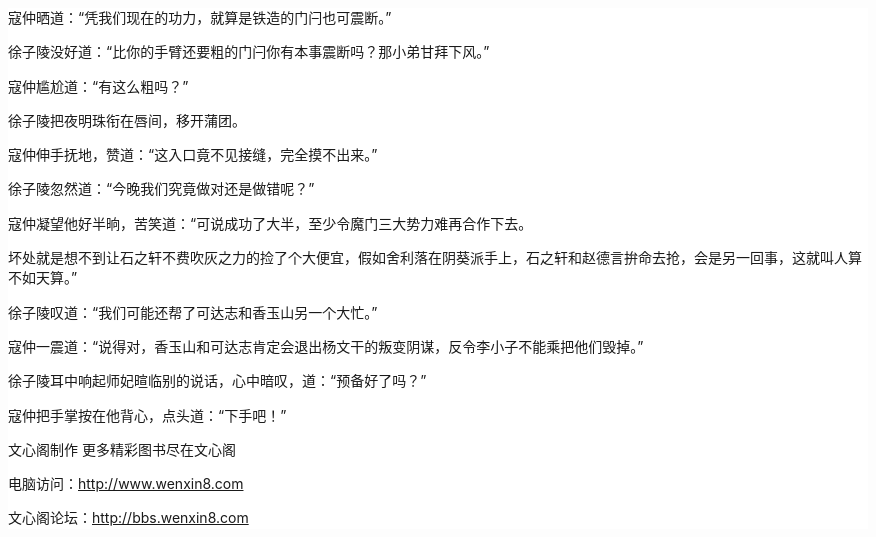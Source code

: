 寇仲晒道：“凭我们现在的功力，就算是铁造的门闩也可震断。”

徐子陵没好道：“比你的手臂还要粗的门闩你有本事震断吗？那小弟甘拜下风。”

寇仲尴尬道：“有这么粗吗？”

徐子陵把夜明珠衔在唇间，移开蒲团。

寇仲伸手抚地，赞道：“这入口竟不见接缝，完全摸不出来。”

徐子陵忽然道：“今晚我们究竟做对还是做错呢？”

寇仲凝望他好半晌，苦笑道：“可说成功了大半，至少令魔门三大势力难再合作下去。

坏处就是想不到让石之轩不费吹灰之力的捡了个大便宜，假如舍利落在阴葵派手上，石之轩和赵德言拚命去抢，会是另一回事，这就叫人算不如天算。”

徐子陵叹道：“我们可能还帮了可达志和香玉山另一个大忙。”

寇仲一震道：“说得对，香玉山和可达志肯定会退出杨文干的叛变阴谋，反令李小子不能乘把他们毁掉。”

徐子陵耳中响起师妃暄临别的说话，心中暗叹，道：“预备好了吗？”

寇仲把手掌按在他背心，点头道：“下手吧！”

文心阁制作 更多精彩图书尽在文心阁

电脑访问：http://www.wenxin8.com

文心阁论坛：http://bbs.wenxin8.com